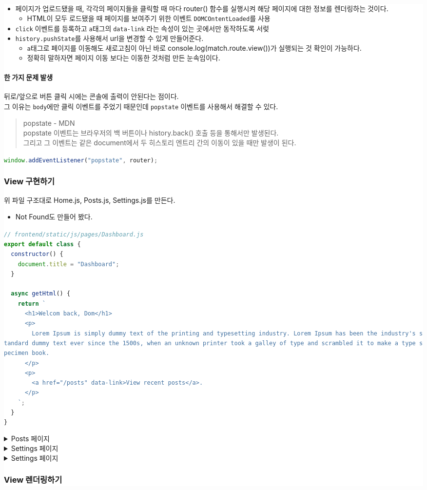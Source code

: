 - 페이지가 업로드됐을 때, 각각의 페이지들을 클릭할 때 마다 router() 함수를 실행시켜 해당 페이지에 대한 정보를 렌더링하는 것이다.
  - HTML이 모두 로드됐을 때 페이지를 보여주기 위한 이벤트 `DOMCOntentLoaded`를 사용
- `click` 이벤트를 등록하고 `a`태그의 `data-link` 라는 속성이 있는 곳에서만 동작하도록 서렂
- `history.pushState`를 사용해서 url을 변경할 수 있게 만들어준다.
  - `a`태그로 페이지를 이동해도 새로고침이 아닌 바로 console.log(match.route.view())가 실행되는 것 확인이 가능하다.
  - 정확히 말하자면 페이지 이동 보다는 이동한 것처럼 만든 눈속임이다.

#### 한 가지 문제 발생

뒤로/앞으로 버튼 클릭 시에는 콘솔에 출력이 안된다는 점이다.  
그 이유는 `body`에만 클릭 이벤트를 주었기 때문인데 `popstate` 이벤트를 사용해서 해결할 수 있다.

> popstate - MDN  
> popstate 이벤트는 브라우저의 백 버튼이나 history.back() 호출 등을 통해서만 발생된다.  
> 그리고 그 이벤트는 같은 document에서 두 히스토리 엔트리 간의 이동이 있을 때만 발생이 된다.

```javascript
window.addEventListener("popstate", router);
```

### View 구현하기

위 파일 구조대로 Home.js, Posts.js, Settings.js를 만든다.

- Not Found도 만들어 봤다.

```javascript
// frontend/static/js/pages/Dashboard.js
export default class {
  constructor() {
    document.title = "Dashboard";
  }

  async getHtml() {
    return `
      <h1>Welcom back, Dom</h1>
      <p>
        Lorem Ipsum is simply dummy text of the printing and typesetting industry. Lorem Ipsum has been the industry's standard dummy text ever since the 1500s, when an unknown printer took a galley of type and scrambled it to make a type specimen book.
      </p>
      <p>
        <a href="/posts" data-link>View recent posts</a>.
      </p>
    `;
  }
}
```

<details><summary>Posts 페이지</summary></details>

<details><summary>Settings 페이지</summary></details>

<details><summary>Settings 페이지</summary></details>

### View 렌더링하기
